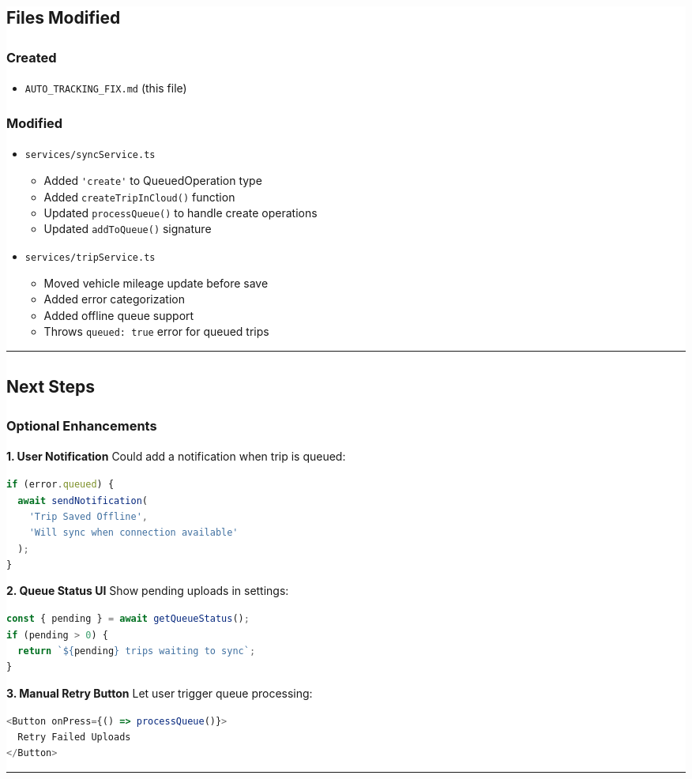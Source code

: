 
## Files Modified

### Created
- `AUTO_TRACKING_FIX.md` (this file)

### Modified
- `services/syncService.ts`
  - Added `'create'` to QueuedOperation type
  - Added `createTripInCloud()` function
  - Updated `processQueue()` to handle create operations
  - Updated `addToQueue()` signature

- `services/tripService.ts`
  - Moved vehicle mileage update before save
  - Added error categorization
  - Added offline queue support
  - Throws `queued: true` error for queued trips

---

## Next Steps

### Optional Enhancements

**1. User Notification**
Could add a notification when trip is queued:
```typescript
if (error.queued) {
  await sendNotification(
    'Trip Saved Offline',
    'Will sync when connection available'
  );
}
```

**2. Queue Status UI**
Show pending uploads in settings:
```typescript
const { pending } = await getQueueStatus();
if (pending > 0) {
  return `${pending} trips waiting to sync`;
}
```

**3. Manual Retry Button**
Let user trigger queue processing:
```typescript
<Button onPress={() => processQueue()}>
  Retry Failed Uploads
</Button>
```

---